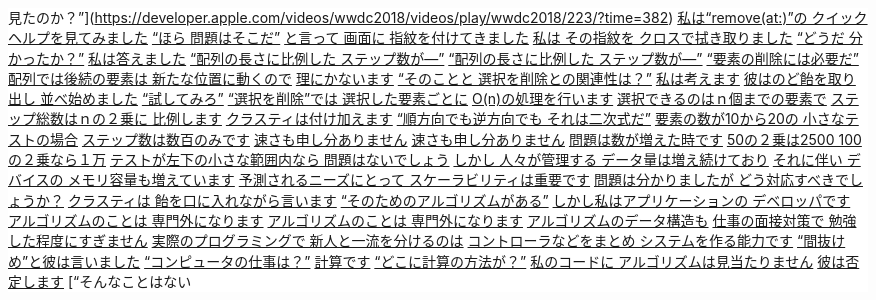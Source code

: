 見たのか？”](https://developer.apple.com/videos/wwdc2018/videos/play/wwdc2018/223/?time=382) [私は“remove(at:)”の
クイックヘルプを見てみました](https://developer.apple.com/videos/wwdc2018/videos/play/wwdc2018/223/?time=387) [“ほら 問題はそこだ”](https://developer.apple.com/videos/wwdc2018/videos/play/wwdc2018/223/?time=394) [と言って 画面に
指紋を付けてきました](https://developer.apple.com/videos/wwdc2018/videos/play/wwdc2018/223/?time=397) [私は その指紋を
クロスで拭き取りました](https://developer.apple.com/videos/wwdc2018/videos/play/wwdc2018/223/?time=404) [“どうだ 分かったか？”](https://developer.apple.com/videos/wwdc2018/videos/play/wwdc2018/223/?time=410) [私は答えました](https://developer.apple.com/videos/wwdc2018/videos/play/wwdc2018/223/?time=414) [“配列の長さに比例した
ステップ数が―”](https://developer.apple.com/videos/wwdc2018/videos/play/wwdc2018/223/?time=416) [“配列の長さに比例した
ステップ数が―”](https://developer.apple.com/videos/wwdc2018/videos/play/wwdc2018/223/?time=416) [“要素の削除には必要だ”](https://developer.apple.com/videos/wwdc2018/videos/play/wwdc2018/223/?time=420) [配列では後続の要素は
新たな位置に動くので](https://developer.apple.com/videos/wwdc2018/videos/play/wwdc2018/223/?time=423) [理にかないます](https://developer.apple.com/videos/wwdc2018/videos/play/wwdc2018/223/?time=428) [“そのことと
選択を削除との関連性は？”](https://developer.apple.com/videos/wwdc2018/videos/play/wwdc2018/223/?time=431) [私は考えます](https://developer.apple.com/videos/wwdc2018/videos/play/wwdc2018/223/?time=436) [彼はのど飴を取り出し
並べ始めました](https://developer.apple.com/videos/wwdc2018/videos/play/wwdc2018/223/?time=440) [“試してみろ”](https://developer.apple.com/videos/wwdc2018/videos/play/wwdc2018/223/?time=444) [“選択を削除”では
選択した要素ごとに](https://developer.apple.com/videos/wwdc2018/videos/play/wwdc2018/223/?time=447) [O(n)の処理を行います](https://developer.apple.com/videos/wwdc2018/videos/play/wwdc2018/223/?time=450) [選択できるのはｎ個までの要素で](https://developer.apple.com/videos/wwdc2018/videos/play/wwdc2018/223/?time=453) [ステップ総数はｎの２乗に
比例します](https://developer.apple.com/videos/wwdc2018/videos/play/wwdc2018/223/?time=457) [クラスティは付け加えます](https://developer.apple.com/videos/wwdc2018/videos/play/wwdc2018/223/?time=462) [“順方向でも逆方向でも
それは二次式だ”](https://developer.apple.com/videos/wwdc2018/videos/play/wwdc2018/223/?time=465) [要素の数が10から20の
小さなテストの場合](https://developer.apple.com/videos/wwdc2018/videos/play/wwdc2018/223/?time=472) [ステップ数は数百のみです](https://developer.apple.com/videos/wwdc2018/videos/play/wwdc2018/223/?time=477) [速さも申し分ありません](https://developer.apple.com/videos/wwdc2018/videos/play/wwdc2018/223/?time=479) [速さも申し分ありません](https://developer.apple.com/videos/wwdc2018/videos/play/wwdc2018/223/?time=479) [問題は数が増えた時です](https://developer.apple.com/videos/wwdc2018/videos/play/wwdc2018/223/?time=484) [50の２乗は2500
100の２乗なら１万](https://developer.apple.com/videos/wwdc2018/videos/play/wwdc2018/223/?time=487) [テストが左下の小さな範囲内なら
問題はないでしょう](https://developer.apple.com/videos/wwdc2018/videos/play/wwdc2018/223/?time=493) [しかし 人々が管理する
データ量は増え続けており](https://developer.apple.com/videos/wwdc2018/videos/play/wwdc2018/223/?time=499) [それに伴い デバイスの
メモリ容量も増えています](https://developer.apple.com/videos/wwdc2018/videos/play/wwdc2018/223/?time=504) [予測されるニーズにとって
スケーラビリティは重要です](https://developer.apple.com/videos/wwdc2018/videos/play/wwdc2018/223/?time=510) [問題は分かりましたが
どう対応すべきでしょうか？](https://developer.apple.com/videos/wwdc2018/videos/play/wwdc2018/223/?time=517) [クラスティは
飴を口に入れながら言います](https://developer.apple.com/videos/wwdc2018/videos/play/wwdc2018/223/?time=523) [“そのためのアルゴリズムがある”](https://developer.apple.com/videos/wwdc2018/videos/play/wwdc2018/223/?time=527) [しかし私はアプリケーションの
デベロッパです](https://developer.apple.com/videos/wwdc2018/videos/play/wwdc2018/223/?time=533) [アルゴリズムのことは
専門外になります](https://developer.apple.com/videos/wwdc2018/videos/play/wwdc2018/223/?time=538) [アルゴリズムのことは
専門外になります](https://developer.apple.com/videos/wwdc2018/videos/play/wwdc2018/223/?time=538) [アルゴリズムのデータ構造も](https://developer.apple.com/videos/wwdc2018/videos/play/wwdc2018/223/?time=543) [仕事の面接対策で
勉強した程度にすぎません](https://developer.apple.com/videos/wwdc2018/videos/play/wwdc2018/223/?time=546) [実際のプログラミングで
新人と一流を分けるのは](https://developer.apple.com/videos/wwdc2018/videos/play/wwdc2018/223/?time=551) [コントローラなどをまとめ
システムを作る能力です](https://developer.apple.com/videos/wwdc2018/videos/play/wwdc2018/223/?time=556) [“間抜けめ”と彼は言いました](https://developer.apple.com/videos/wwdc2018/videos/play/wwdc2018/223/?time=562) [“コンピュータの仕事は？”](https://developer.apple.com/videos/wwdc2018/videos/play/wwdc2018/223/?time=567) [計算です](https://developer.apple.com/videos/wwdc2018/videos/play/wwdc2018/223/?time=570) [“どこに計算の方法が？”](https://developer.apple.com/videos/wwdc2018/videos/play/wwdc2018/223/?time=571) [私のコードに
アルゴリズムは見当たりません](https://developer.apple.com/videos/wwdc2018/videos/play/wwdc2018/223/?time=575) [彼は否定します](https://developer.apple.com/videos/wwdc2018/videos/play/wwdc2018/223/?time=582) [“そんなことはない